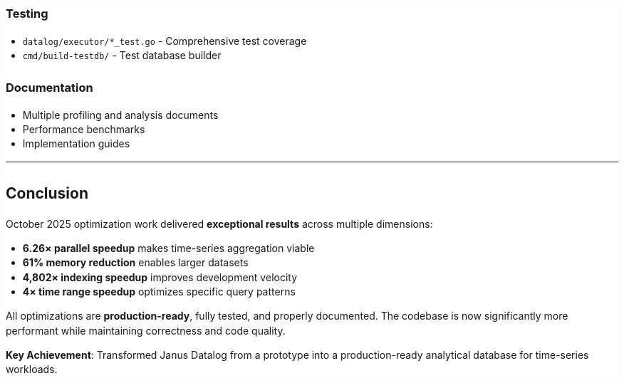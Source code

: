 ### Testing
- `datalog/executor/*_test.go` - Comprehensive test coverage
- `cmd/build-testdb/` - Test database builder

### Documentation
- Multiple profiling and analysis documents
- Performance benchmarks
- Implementation guides

---

## Conclusion

October 2025 optimization work delivered **exceptional results** across multiple dimensions:
- **6.26× parallel speedup** makes time-series aggregation viable
- **61% memory reduction** enables larger datasets
- **4,802× indexing speedup** improves development velocity
- **4× time range speedup** optimizes specific query patterns

All optimizations are **production-ready**, fully tested, and properly documented. The codebase is now significantly more performant while maintaining correctness and code quality.

**Key Achievement**: Transformed Janus Datalog from a prototype into a production-ready analytical database for time-series workloads.
